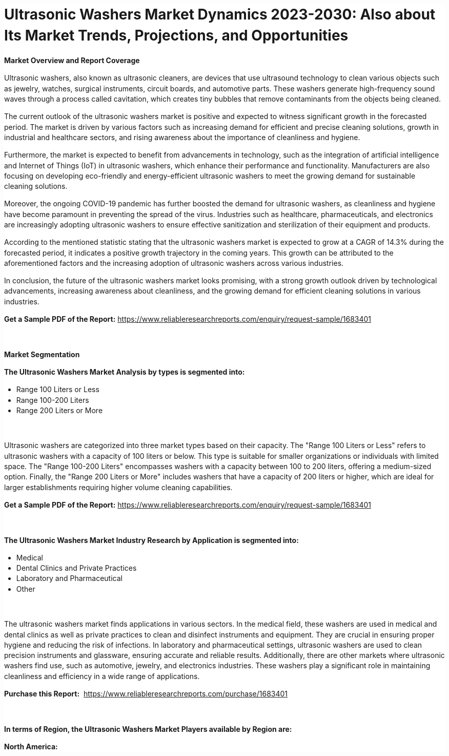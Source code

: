 <p><h1>Ultrasonic Washers Market Dynamics 2023-2030: Also about Its Market Trends, Projections, and Opportunities</h1></p><p><strong>Market Overview and Report Coverage</strong></p>
<p><p>Ultrasonic washers, also known as ultrasonic cleaners, are devices that use ultrasound technology to clean various objects such as jewelry, watches, surgical instruments, circuit boards, and automotive parts. These washers generate high-frequency sound waves through a process called cavitation, which creates tiny bubbles that remove contaminants from the objects being cleaned.</p><p>The current outlook of the ultrasonic washers market is positive and expected to witness significant growth in the forecasted period. The market is driven by various factors such as increasing demand for efficient and precise cleaning solutions, growth in industrial and healthcare sectors, and rising awareness about the importance of cleanliness and hygiene.</p><p>Furthermore, the market is expected to benefit from advancements in technology, such as the integration of artificial intelligence and Internet of Things (IoT) in ultrasonic washers, which enhance their performance and functionality. Manufacturers are also focusing on developing eco-friendly and energy-efficient ultrasonic washers to meet the growing demand for sustainable cleaning solutions.</p><p>Moreover, the ongoing COVID-19 pandemic has further boosted the demand for ultrasonic washers, as cleanliness and hygiene have become paramount in preventing the spread of the virus. Industries such as healthcare, pharmaceuticals, and electronics are increasingly adopting ultrasonic washers to ensure effective sanitization and sterilization of their equipment and products.</p><p>According to the mentioned statistic stating that the ultrasonic washers market is expected to grow at a CAGR of 14.3% during the forecasted period, it indicates a positive growth trajectory in the coming years. This growth can be attributed to the aforementioned factors and the increasing adoption of ultrasonic washers across various industries.</p><p>In conclusion, the future of the ultrasonic washers market looks promising, with a strong growth outlook driven by technological advancements, increasing awareness about cleanliness, and the growing demand for efficient cleaning solutions in various industries.</p></p>
<p><strong>Get a Sample PDF of the Report:</strong> <a href="https://www.reliableresearchreports.com/enquiry/request-sample/1683401">https://www.reliableresearchreports.com/enquiry/request-sample/1683401</a></p>
<p>&nbsp;</p>
<p><strong>Market Segmentation</strong></p>
<p><strong>The Ultrasonic Washers Market Analysis by types is segmented into:</strong></p>
<p><ul><li>Range 100 Liters or Less</li><li>Range 100-200 Liters</li><li>Range 200 Liters or More</li></ul></p>
<p>&nbsp;</p>
<p><p>Ultrasonic washers are categorized into three market types based on their capacity. The "Range 100 Liters or Less" refers to ultrasonic washers with a capacity of 100 liters or below. This type is suitable for smaller organizations or individuals with limited space. The "Range 100-200 Liters" encompasses washers with a capacity between 100 to 200 liters, offering a medium-sized option. Finally, the "Range 200 Liters or More" includes washers that have a capacity of 200 liters or higher, which are ideal for larger establishments requiring higher volume cleaning capabilities.</p></p>
<p><strong>Get a Sample PDF of the Report:</strong>&nbsp;<a href="https://www.reliableresearchreports.com/enquiry/request-sample/1683401">https://www.reliableresearchreports.com/enquiry/request-sample/1683401</a></p>
<p>&nbsp;</p>
<p><strong>The Ultrasonic Washers Market Industry Research by Application is segmented into:</strong></p>
<p><ul><li>Medical</li><li>Dental Clinics and Private Practices</li><li>Laboratory and Pharmaceutical</li><li>Other</li></ul></p>
<p>&nbsp;</p>
<p><p>The ultrasonic washers market finds applications in various sectors. In the medical field, these washers are used in medical and dental clinics as well as private practices to clean and disinfect instruments and equipment. They are crucial in ensuring proper hygiene and reducing the risk of infections. In laboratory and pharmaceutical settings, ultrasonic washers are used to clean precision instruments and glassware, ensuring accurate and reliable results. Additionally, there are other markets where ultrasonic washers find use, such as automotive, jewelry, and electronics industries. These washers play a significant role in maintaining cleanliness and efficiency in a wide range of applications.</p></p>
<p><strong>Purchase this Report:</strong>&nbsp; <a href="https://www.reliableresearchreports.com/purchase/1683401">https://www.reliableresearchreports.com/purchase/1683401</a></p>
<p>&nbsp;</p>
<p><strong>In terms of Region, the Ultrasonic Washers Market Players available by Region are:</strong></p>
<p>
    <p> <strong> North America: </strong>
        <ul>